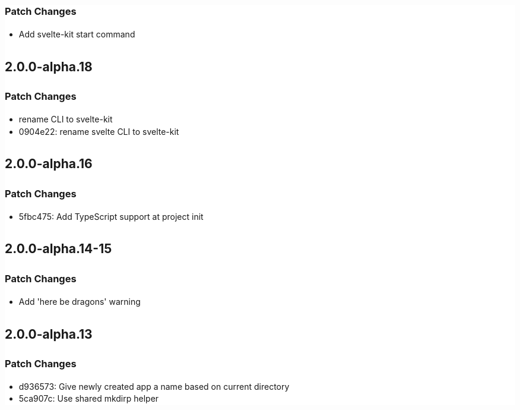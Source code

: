 ### Patch Changes

- Add svelte-kit start command

## 2.0.0-alpha.18

### Patch Changes

- rename CLI to svelte-kit
- 0904e22: rename svelte CLI to svelte-kit

## 2.0.0-alpha.16

### Patch Changes

- 5fbc475: Add TypeScript support at project init

## 2.0.0-alpha.14-15

### Patch Changes

- Add 'here be dragons' warning

## 2.0.0-alpha.13

### Patch Changes

- d936573: Give newly created app a name based on current directory
- 5ca907c: Use shared mkdirp helper

